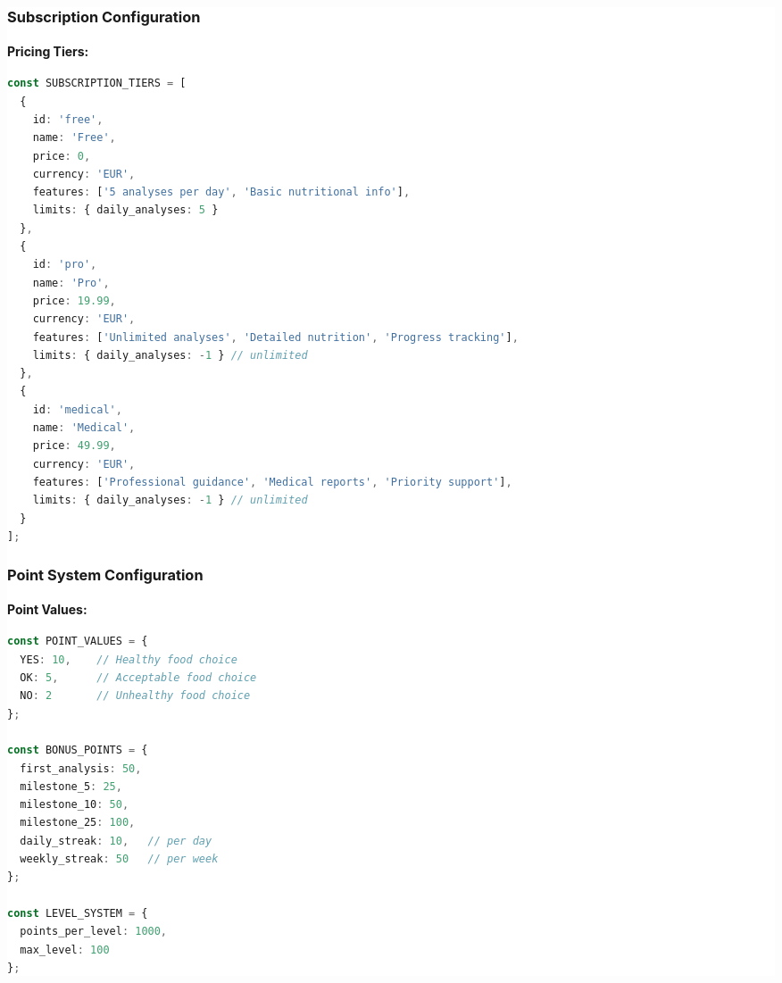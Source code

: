 ### Subscription Configuration

**Pricing Tiers:**
```typescript
const SUBSCRIPTION_TIERS = [
  {
    id: 'free',
    name: 'Free',
    price: 0,
    currency: 'EUR',
    features: ['5 analyses per day', 'Basic nutritional info'],
    limits: { daily_analyses: 5 }
  },
  {
    id: 'pro', 
    name: 'Pro',
    price: 19.99,
    currency: 'EUR',
    features: ['Unlimited analyses', 'Detailed nutrition', 'Progress tracking'],
    limits: { daily_analyses: -1 } // unlimited
  },
  {
    id: 'medical',
    name: 'Medical',
    price: 49.99,
    currency: 'EUR', 
    features: ['Professional guidance', 'Medical reports', 'Priority support'],
    limits: { daily_analyses: -1 } // unlimited
  }
];
```

### Point System Configuration

**Point Values:**
```typescript
const POINT_VALUES = {
  YES: 10,    // Healthy food choice
  OK: 5,      // Acceptable food choice  
  NO: 2       // Unhealthy food choice
};

const BONUS_POINTS = {
  first_analysis: 50,
  milestone_5: 25,
  milestone_10: 50,
  milestone_25: 100,
  daily_streak: 10,   // per day
  weekly_streak: 50   // per week
};

const LEVEL_SYSTEM = {
  points_per_level: 1000,
  max_level: 100
};
```
